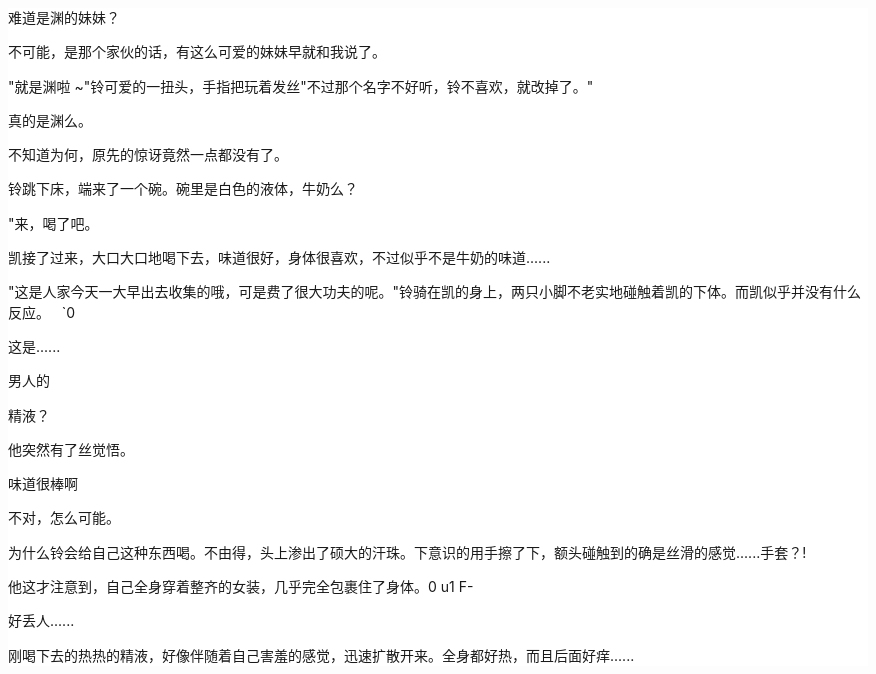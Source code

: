 

难道是渊的妹妹？



不可能，是那个家伙的话，有这么可爱的妹妹早就和我说了。



"就是渊啦 ~"铃可爱的一扭头，手指把玩着发丝"不过那个名字不好听，铃不喜欢，就改掉了。"



真的是渊么。



不知道为何，原先的惊讶竟然一点都没有了。



铃跳下床，端来了一个碗。碗里是白色的液体，牛奶么？



"来，喝了吧。



凯接了过来，大口大口地喝下去，味道很好，身体很喜欢，不过似乎不是牛奶的味道......



"这是人家今天一大早出去收集的哦，可是费了很大功夫的呢。"铃骑在凯的身上，两只小脚不老实地碰触着凯的下体。而凯似乎并没有什么反应。   `0



这是......



男人的



精液？



他突然有了丝觉悟。



味道很棒啊



不对，怎么可能。



为什么铃会给自己这种东西喝。不由得，头上渗出了硕大的汗珠。下意识的用手擦了下，额头碰触到的确是丝滑的感觉......手套？!



他这才注意到，自己全身穿着整齐的女装，几乎完全包裹住了身体。0 u1 F-



好丢人......



刚喝下去的热热的精液，好像伴随着自己害羞的感觉，迅速扩散开来。全身都好热，而且后面好痒......


